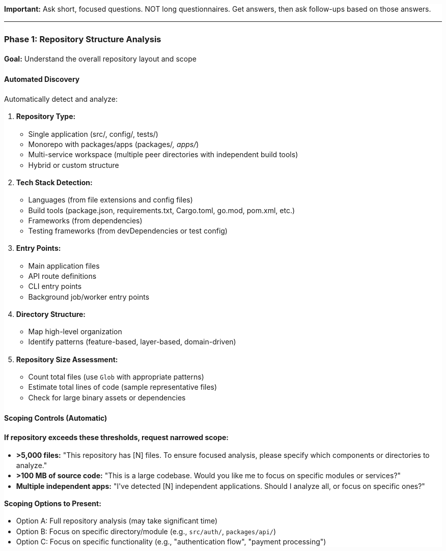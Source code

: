 **Important:** Ask short, focused questions. NOT long questionnaires. Get answers, then ask follow-ups based on those answers.

---

### Phase 1: Repository Structure Analysis

**Goal:** Understand the overall repository layout and scope

#### Automated Discovery

Automatically detect and analyze:

1. **Repository Type:**
   - Single application (src/, config/, tests/)
   - Monorepo with packages/apps (packages/*, apps/*)
   - Multi-service workspace (multiple peer directories with independent build tools)
   - Hybrid or custom structure

2. **Tech Stack Detection:**
   - Languages (from file extensions and config files)
   - Build tools (package.json, requirements.txt, Cargo.toml, go.mod, pom.xml, etc.)
   - Frameworks (from dependencies)
   - Testing frameworks (from devDependencies or test config)

3. **Entry Points:**
   - Main application files
   - API route definitions
   - CLI entry points
   - Background job/worker entry points

4. **Directory Structure:**
   - Map high-level organization
   - Identify patterns (feature-based, layer-based, domain-driven)

5. **Repository Size Assessment:**
   - Count total files (use `Glob` with appropriate patterns)
   - Estimate total lines of code (sample representative files)
   - Check for large binary assets or dependencies

#### Scoping Controls (Automatic)

**If repository exceeds these thresholds, request narrowed scope:**

- **>5,000 files:** "This repository has [N] files. To ensure focused analysis, please specify which components or directories to analyze."
- **>100 MB of source code:** "This is a large codebase. Would you like me to focus on specific modules or services?"
- **Multiple independent apps:** "I've detected [N] independent applications. Should I analyze all, or focus on specific ones?"

**Scoping Options to Present:**

- Option A: Full repository analysis (may take significant time)
- Option B: Focus on specific directory/module (e.g., `src/auth/`, `packages/api/`)
- Option C: Focus on specific functionality (e.g., "authentication flow", "payment processing")
